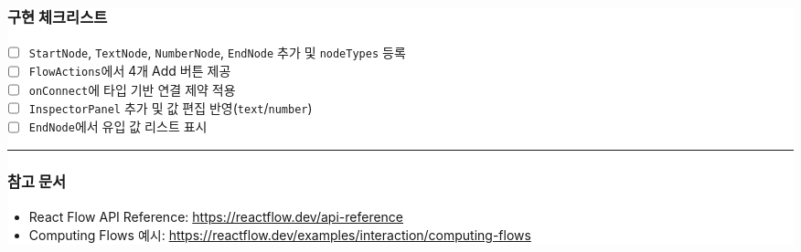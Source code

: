 ### 구현 체크리스트

- [ ] `StartNode`, `TextNode`, `NumberNode`, `EndNode` 추가 및 `nodeTypes` 등록
- [ ] `FlowActions`에서 4개 Add 버튼 제공
- [ ] `onConnect`에 타입 기반 연결 제약 적용
- [ ] `InspectorPanel` 추가 및 값 편집 반영(`text`/`number`)
- [ ] `EndNode`에서 유입 값 리스트 표시

---

### 참고 문서

- React Flow API Reference: https://reactflow.dev/api-reference
- Computing Flows 예시: https://reactflow.dev/examples/interaction/computing-flows
